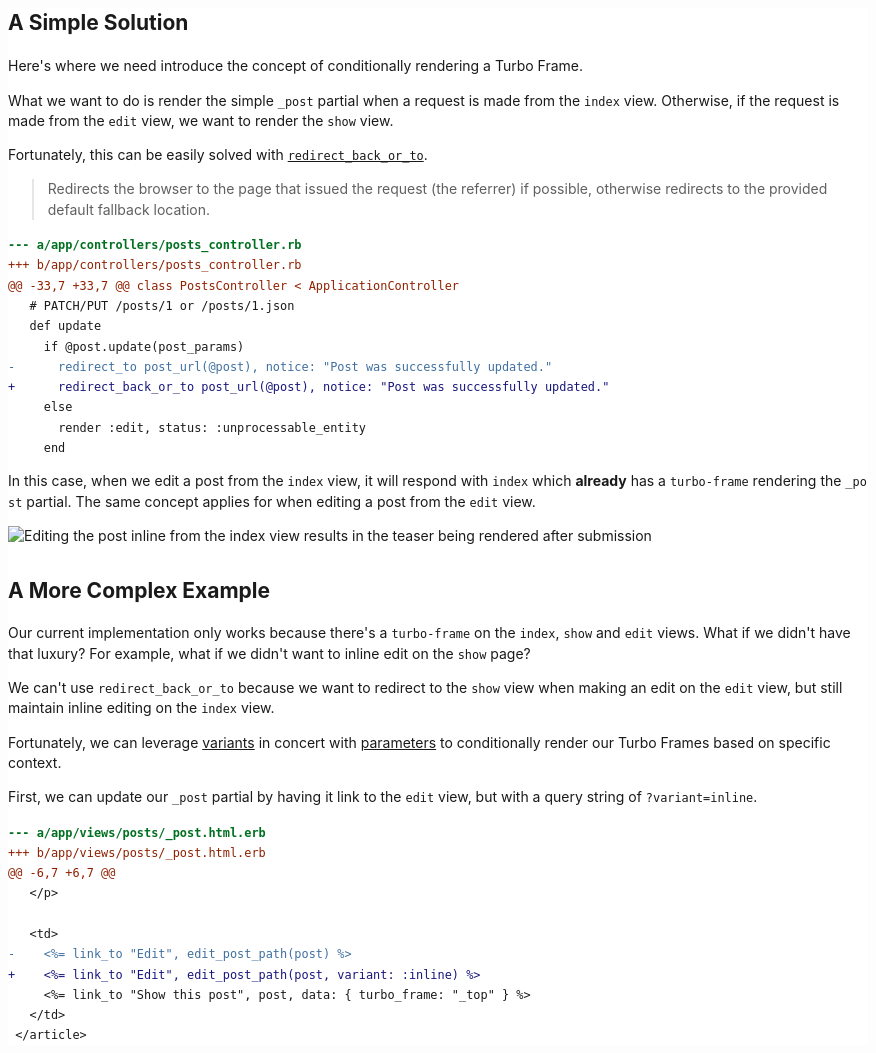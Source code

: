 ## A Simple Solution

Here's where we need introduce the concept of conditionally rendering a Turbo
Frame.

What we want to do is render the simple `_post` partial when a request is made
from the `index` view. Otherwise, if the request is made from the `edit` view,
we want to render the `show` view.

Fortunately, this can be easily solved with [`redirect_back_or_to`][rbot].

> Redirects the browser to the page that issued the request (the referrer) if
> possible, otherwise redirects to the provided default fallback location.

```diff
--- a/app/controllers/posts_controller.rb
+++ b/app/controllers/posts_controller.rb
@@ -33,7 +33,7 @@ class PostsController < ApplicationController
   # PATCH/PUT /posts/1 or /posts/1.json
   def update
     if @post.update(post_params)
-      redirect_to post_url(@post), notice: "Post was successfully updated."
+      redirect_back_or_to post_url(@post), notice: "Post was successfully updated."
     else
       render :edit, status: :unprocessable_entity
     end
```

In this case, when we edit a post from the `index` view, it will respond with
`index` which **already** has a `turbo-frame` rendering the `_post` partial. The
same concept applies for when editing a post from the `edit` view.

![Editing the post inline from the index view results in the teaser being rendered after submission](https://images.thoughtbot.com/djv5g70hedywno5ha8dzygb1phps_3.a.gif)

## A More Complex Example

Our current implementation only works because there's a `turbo-frame` on the
`index`, `show` and `edit` views. What if we didn't have that luxury? For
example, what if we didn't want to inline edit on the `show` page?

We can't use `redirect_back_or_to` because we want to redirect to the `show`
view when making an edit on the `edit` view, but still maintain inline editing
on the `index` view.

Fortunately, we can leverage [variants][] in concert with [parameters][] to
conditionally render our Turbo Frames based on specific context.

First, we can update our `_post` partial by having it link to the `edit` view,
but with a query string of `?variant=inline`.

```diff
--- a/app/views/posts/_post.html.erb
+++ b/app/views/posts/_post.html.erb
@@ -6,7 +6,7 @@
   </p>

   <td>
-    <%= link_to "Edit", edit_post_path(post) %>
+    <%= link_to "Edit", edit_post_path(post, variant: :inline) %>
     <%= link_to "Show this post", post, data: { turbo_frame: "_top" } %>
   </td>
 </article>
```


[turbo-frame-api]: https://turbo.hotwired.dev/handbook/frames
[gh-1]: https://github.com/hotwired/turbo/issues/378
[rbot]: https://edgeapi.rubyonrails.org/classes/ActionController/Redirecting.html#method-i-redirect_back_or_to
[variants]: https://edgeguides.rubyonrails.org/layouts_and_rendering.html#the-variants-option
[parameters]: https://edgeguides.rubyonrails.org/action_controller_overview.html#parameters
[hidden field]: https://developer.mozilla.org/en-US/docs/Web/HTML/Element/input/hidden